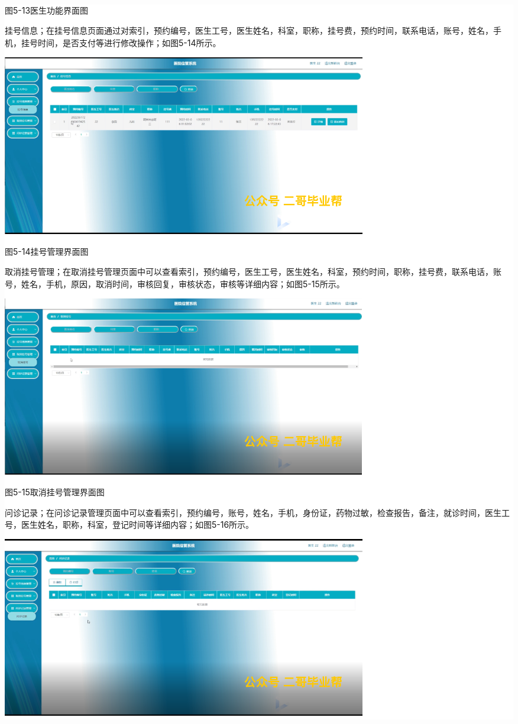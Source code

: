 图5-13医生功能界面图

挂号信息；在挂号信息页面通过对索引，预约编号，医生工号，医生姓名，科室，职称，挂号费，预约时间，联系电话，账号，姓名，手机，挂号时间，是否支付等进行修改操作；如图5-14所示。

![](/images/0600stringboot/0661springboot/blog.030.png)

图5-14挂号管理界面图

取消挂号管理；在取消挂号管理页面中可以查看索引，预约编号，医生工号，医生姓名，科室，预约时间，职称，挂号费，联系电话，账号，姓名，手机，原因，取消时间，审核回复，审核状态，审核等详细内容；如图5-15所示。

![](/images/0600stringboot/0661springboot/blog.031.png)

图5-15取消挂号管理界面图

问诊记录；在问诊记录管理页面中可以查看索引，预约编号，账号，姓名，手机，身份证，药物过敏，检查报告，备注，就诊时间，医生工号，医生姓名，职称，科室，登记时间等详细内容；如图5-16所示。

![](/images/0600stringboot/0661springboot/blog.032.png)
